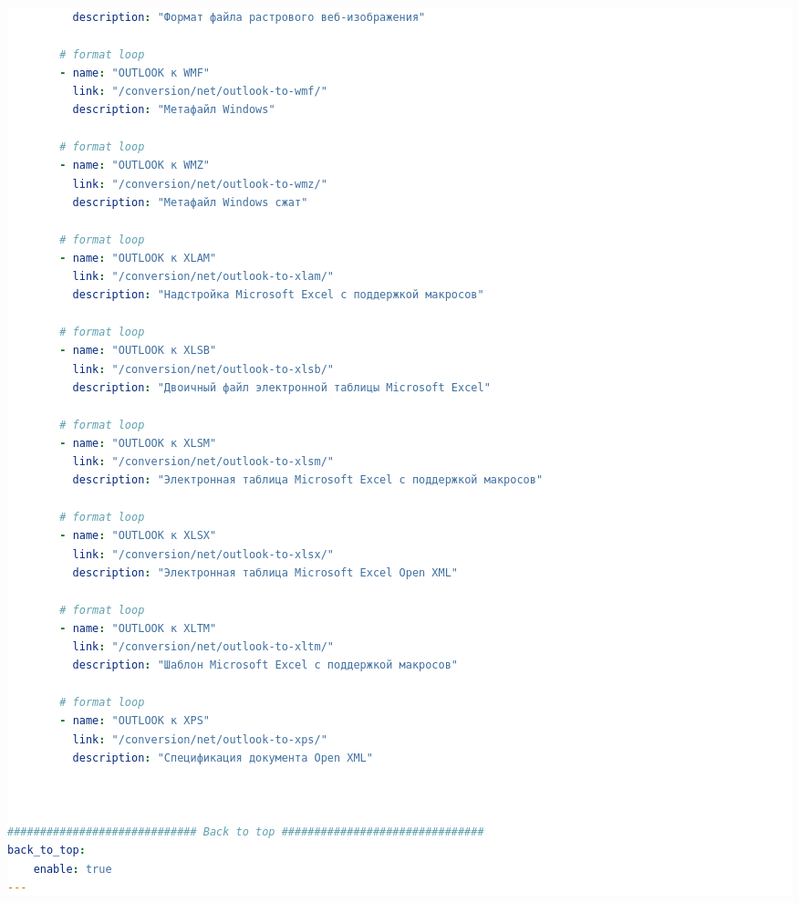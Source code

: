 ```yaml
          description: "Формат файла растрового веб-изображения"

        # format loop
        - name: "OUTLOOK к WMF"
          link: "/conversion/net/outlook-to-wmf/"
          description: "Метафайл Windows"

        # format loop
        - name: "OUTLOOK к WMZ"
          link: "/conversion/net/outlook-to-wmz/"
          description: "Метафайл Windows сжат"

        # format loop
        - name: "OUTLOOK к XLAM"
          link: "/conversion/net/outlook-to-xlam/"
          description: "Надстройка Microsoft Excel с поддержкой макросов"

        # format loop
        - name: "OUTLOOK к XLSB"
          link: "/conversion/net/outlook-to-xlsb/"
          description: "Двоичный файл электронной таблицы Microsoft Excel"

        # format loop
        - name: "OUTLOOK к XLSM"
          link: "/conversion/net/outlook-to-xlsm/"
          description: "Электронная таблица Microsoft Excel с поддержкой макросов"

        # format loop
        - name: "OUTLOOK к XLSX"
          link: "/conversion/net/outlook-to-xlsx/"
          description: "Электронная таблица Microsoft Excel Open XML"

        # format loop
        - name: "OUTLOOK к XLTM"
          link: "/conversion/net/outlook-to-xltm/"
          description: "Шаблон Microsoft Excel с поддержкой макросов"

        # format loop
        - name: "OUTLOOK к XPS"
          link: "/conversion/net/outlook-to-xps/"
          description: "Спецификация документа Open XML"



############################# Back to top ###############################
back_to_top:
    enable: true
---
```

